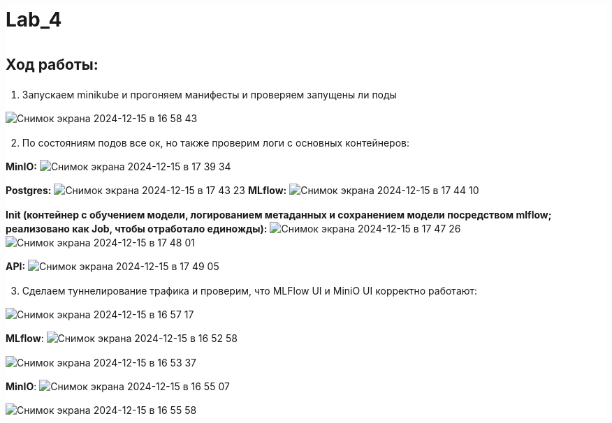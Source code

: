 # Lab_4

## Ход работы:

1) Запускаем minikube и прогоняем манифесты и проверяем запущены ли поды

<img width="589" alt="Снимок экрана 2024-12-15 в 16 58 43" src="https://github.com/user-attachments/assets/f14f50a2-42ad-489d-875f-a36c05a375d7" />

2) По состояниям подов все ок, но также проверим логи с основных контейнеров:

**MinIO:**
<img width="798" alt="Снимок экрана 2024-12-15 в 17 39 34" src="https://github.com/user-attachments/assets/44e87ec0-08ab-4ee1-84e3-5502f287d31e" />
    
**Postgres:**
<img width="843" alt="Снимок экрана 2024-12-15 в 17 43 23" src="https://github.com/user-attachments/assets/bb918b8c-3c74-4b1d-a407-076884e7f514" />
**MLflow:**
<img width="571" alt="Снимок экрана 2024-12-15 в 17 44 10" src="https://github.com/user-attachments/assets/47442778-31a1-4b73-8151-474bff886ae6" />

**Init (контейнер с обучением модели, логированием метаданных и сохранением модели посредством mlflow; реализовано как Job, чтобы отработало единожды):**
<img width="651" alt="Снимок экрана 2024-12-15 в 17 47 26" src="https://github.com/user-attachments/assets/504cc12a-6b76-44ea-94b1-97d2ed567ecb" />
<img width="652" alt="Снимок экрана 2024-12-15 в 17 48 01" src="https://github.com/user-attachments/assets/e83c9996-372b-465e-9de1-7766465dddbd" />

**API:**
<img width="653" alt="Снимок экрана 2024-12-15 в 17 49 05" src="https://github.com/user-attachments/assets/c88337b6-415e-4e85-991b-28efb2788039" />

3) Сделаем туннелирование трафика и проверим, что MLFlow UI и MiniO UI корректно работают:
<img width="750" alt="Снимок экрана 2024-12-15 в 16 57 17" src="https://github.com/user-attachments/assets/17243246-7011-45c3-8eb1-b0dc902051e0" />


**MLflow**:
<img width="1422" alt="Снимок экрана 2024-12-15 в 16 52 58" src="https://github.com/user-attachments/assets/9ecf3f72-2468-4729-b27b-7aa143446d4b" />


<img width="1425" alt="Снимок экрана 2024-12-15 в 16 53 37" src="https://github.com/user-attachments/assets/abf46a39-e7d3-43bf-b64a-f6f426c9a51d" />


**MinIO**:
<img width="1435" alt="Снимок экрана 2024-12-15 в 16 55 07" src="https://github.com/user-attachments/assets/df954473-913a-4ba0-9c12-91eff0629604" />


<img width="1433" alt="Снимок экрана 2024-12-15 в 16 55 58" src="https://github.com/user-attachments/assets/f65824d4-b1df-4ded-bea8-d80f9d3f7ff5" />
